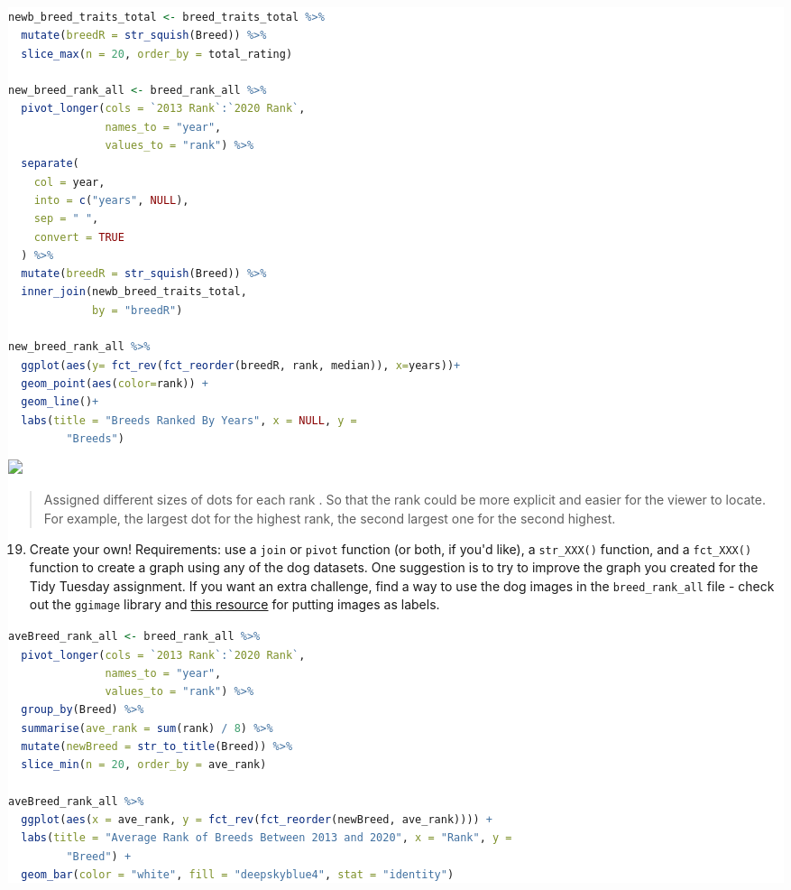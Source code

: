 
```r
newb_breed_traits_total <- breed_traits_total %>%
  mutate(breedR = str_squish(Breed)) %>%
  slice_max(n = 20, order_by = total_rating)

new_breed_rank_all <- breed_rank_all %>%
  pivot_longer(cols = `2013 Rank`:`2020 Rank`,
               names_to = "year",
               values_to = "rank") %>%
  separate(
    col = year,
    into = c("years", NULL),
    sep = " ",
    convert = TRUE
  ) %>%
  mutate(breedR = str_squish(Breed)) %>%
  inner_join(newb_breed_traits_total,
             by = "breedR")

new_breed_rank_all %>% 
  ggplot(aes(y= fct_rev(fct_reorder(breedR, rank, median)), x=years))+
  geom_point(aes(color=rank)) +
  geom_line()+
  labs(title = "Breeds Ranked By Years", x = NULL, y =
         "Breeds")
```

![](03_exercises_files/figure-html/unnamed-chunk-18-1.png)

> Assigned different sizes of dots for each rank . So that the rank could be more explicit and easier for the viewer to locate. For example, the largest dot for the highest rank, the second largest one for the second highest.

  19. Create your own! Requirements: use a `join` or `pivot` function (or both, if you'd like), a `str_XXX()` function, and a `fct_XXX()` function to create a graph using any of the dog datasets. One suggestion is to try to improve the graph you created for the Tidy Tuesday assignment. If you want an extra challenge, find a way to use the dog images in the `breed_rank_all` file - check out the `ggimage` library and [this resource](https://wilkelab.org/ggtext/) for putting images as labels.
  

```r
aveBreed_rank_all <- breed_rank_all %>%
  pivot_longer(cols = `2013 Rank`:`2020 Rank`,
               names_to = "year",
               values_to = "rank") %>%
  group_by(Breed) %>%
  summarise(ave_rank = sum(rank) / 8) %>%
  mutate(newBreed = str_to_title(Breed)) %>%
  slice_min(n = 20, order_by = ave_rank)

aveBreed_rank_all %>%
  ggplot(aes(x = ave_rank, y = fct_rev(fct_reorder(newBreed, ave_rank)))) +
  labs(title = "Average Rank of Breeds Between 2013 and 2020", x = "Rank", y =
         "Breed") +
  geom_bar(color = "white", fill = "deepskyblue4", stat = "identity")
```
